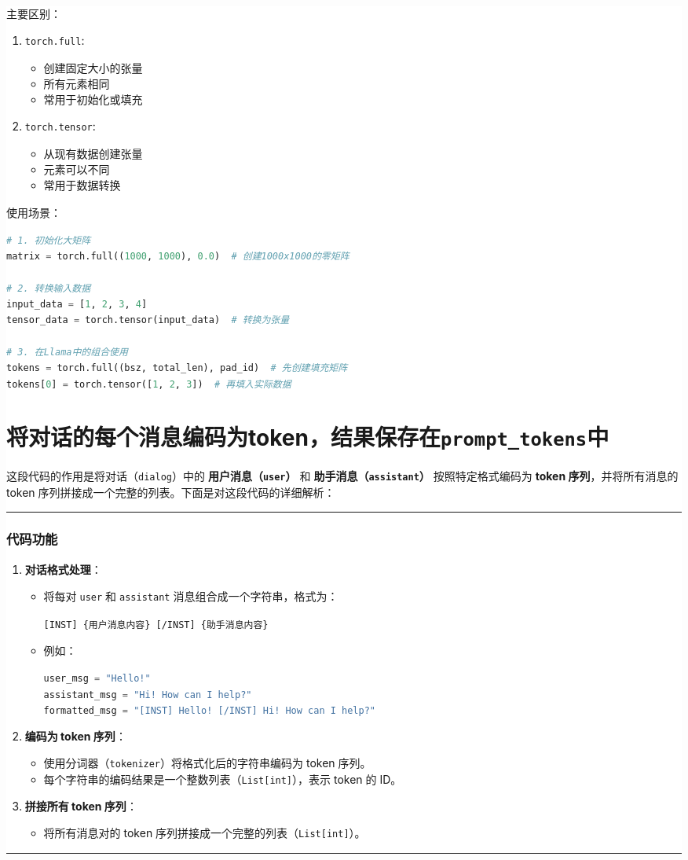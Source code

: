 
主要区别：
1. `torch.full`:
   - 创建固定大小的张量
   - 所有元素相同
   - 常用于初始化或填充

2. `torch.tensor`:
   - 从现有数据创建张量
   - 元素可以不同
   - 常用于数据转换

使用场景：
```python
# 1. 初始化大矩阵
matrix = torch.full((1000, 1000), 0.0)  # 创建1000x1000的零矩阵

# 2. 转换输入数据
input_data = [1, 2, 3, 4]
tensor_data = torch.tensor(input_data)  # 转换为张量

# 3. 在Llama中的组合使用
tokens = torch.full((bsz, total_len), pad_id)  # 先创建填充矩阵
tokens[0] = torch.tensor([1, 2, 3])  # 再填入实际数据
```





# 将对话的每个消息编码为token，结果保存在`prompt_tokens`中

这段代码的作用是将对话（`dialog`）中的 **用户消息（`user`）** 和 **助手消息（`assistant`）** 按照特定格式编码为 **token 序列**，并将所有消息的 token 序列拼接成一个完整的列表。下面是对这段代码的详细解析：

---

### 代码功能
1. **对话格式处理**：
   - 将每对 `user` 和 `assistant` 消息组合成一个字符串，格式为：
     ```
     [INST] {用户消息内容} [/INST] {助手消息内容}
     ```
   - 例如：
     ```python
     user_msg = "Hello!"
     assistant_msg = "Hi! How can I help?"
     formatted_msg = "[INST] Hello! [/INST] Hi! How can I help?"
     ```

2. **编码为 token 序列**：
   - 使用分词器（`tokenizer`）将格式化后的字符串编码为 token 序列。
   - 每个字符串的编码结果是一个整数列表（`List[int]`），表示 token 的 ID。

3. **拼接所有 token 序列**：
   - 将所有消息对的 token 序列拼接成一个完整的列表（`List[int]`）。

---